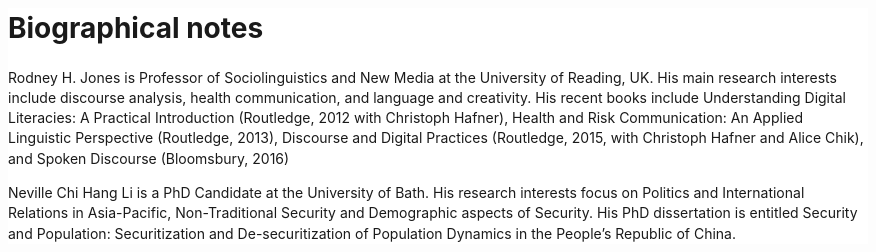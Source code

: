 # Biographical notes

Rodney H. Jones is Professor of Sociolinguistics and New Media at the University of Reading, UK. His main research interests include discourse analysis, health communication, and language and creativity. His recent books include Understanding Digital Literacies: A Practical Introduction (Routledge, 2012 with Christoph Hafner), Health and Risk Communication: An Applied Linguistic Perspective (Routledge, 2013), Discourse and Digital Practices (Routledge, 2015, with Christoph Hafner and Alice Chik), and Spoken Discourse (Bloomsbury, 2016)

Neville Chi Hang Li is a PhD Candidate at the University of Bath. His research interests focus on Politics and International Relations in Asia-Pacific, Non-Traditional Security and Demographic aspects of Security. His PhD dissertation is entitled Security and Population: Securitization and De-securitization of Population Dynamics in the People’s Republic of China.
